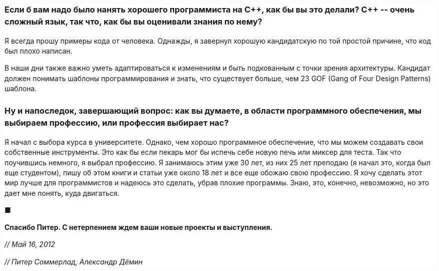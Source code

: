 ### Если б вам надо было нанять хорошего программиста на С++, как бы вы это делали? C++ -- очень сложный язык, так что, как бы вы оценивали знания по нему?

Я всегда прошу примеры кода от человека. Однажды, я завернул хорошую кандидатскую по той простой причине, что код был плохо написан.

В наши дни также важно уметь адаптироваться к изменениям и быть подкованным с точки зрения архитектуры. Кандидат должен понимать шаблоны программирования и знать, что  существует больше, чем 23 GOF (Gang of Four Design Patterns) шаблона. 

### Ну и напоследок, завершающий вопрос: как вы думаете, в области программного обеспечения, мы выбираем профессию, или профессия выбирает нас?

Я начал с выбора курса в университете. Однако, чем хорошо программное обеспечение, что мы можем создавать свои собственные инструменты. Это как бы если пекарь мог бы испечь себе новую печь или миксер для теста. Так что поучившись немного, я выбрал профессию. Я занимаюсь этим уже 30 лет, из них 25 лет преподаю (я начал это, когда был еще студентом), пишу об этом книги и статьи уже около 18 лет и все еще обожаю свою профессию. Я хочу сделать этот мир лучше для программистов и надеюсь это сделать, убрав плохие программы. Знаю, это, конечно, невозможно, но это дает мне понять, куда двигаться.

&#9632;

**Спасибо Питер. С нетерпением ждем ваши новые проекты и выступления.**

[1]: http://accu.org/var/uploads/journals/Overload75.pdf
[2]: http://accu.org/var/uploads/journals/overload108.pdf

*// Май 16, 2012*

*// Питер Соммерлад, Александр Дёмин*


[оригинал на английском]: /blog/english/2012/05/19/peter-sommerlad-interview/
[Peter Sommerlad]: http://wiki.hsr.ch/PeterSommerlad